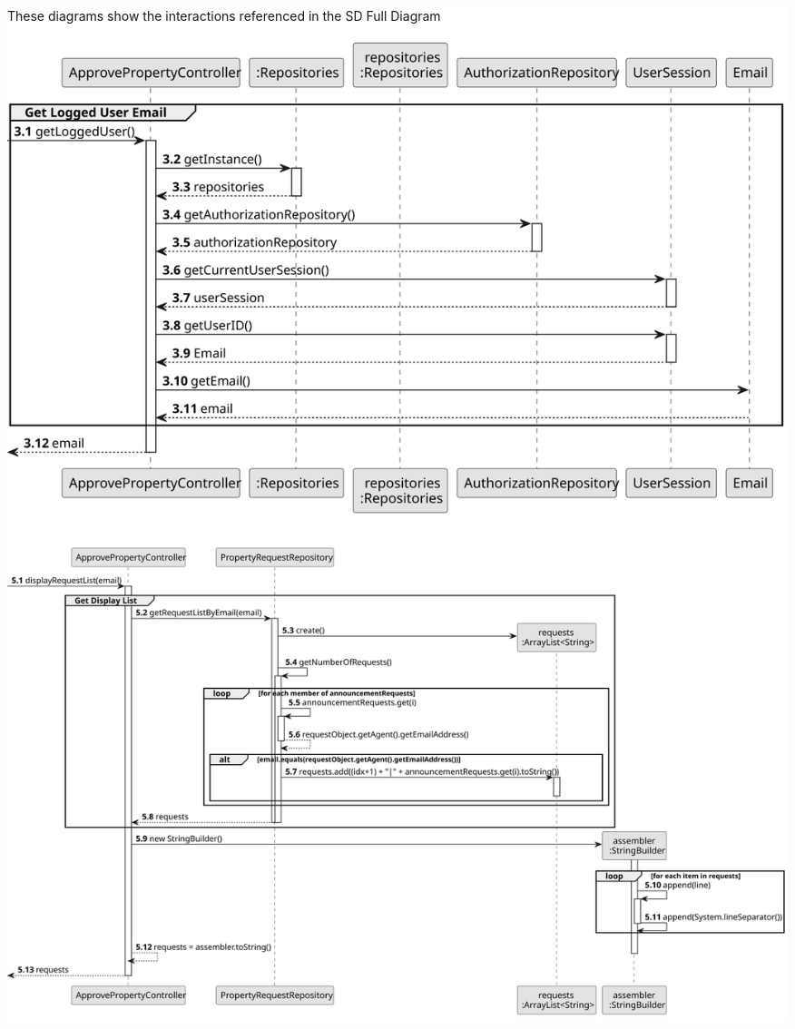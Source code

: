 These diagrams show the interactions referenced in the SD Full Diagram 


![Sequence Diagram - Partial](svg/US008-sequence-diagram-partial-Get-Logged-User-Email.svg)

![Sequence Diagram - Partial](svg/us008-sequece-diagram-partial-Get-Request-List.svg)
